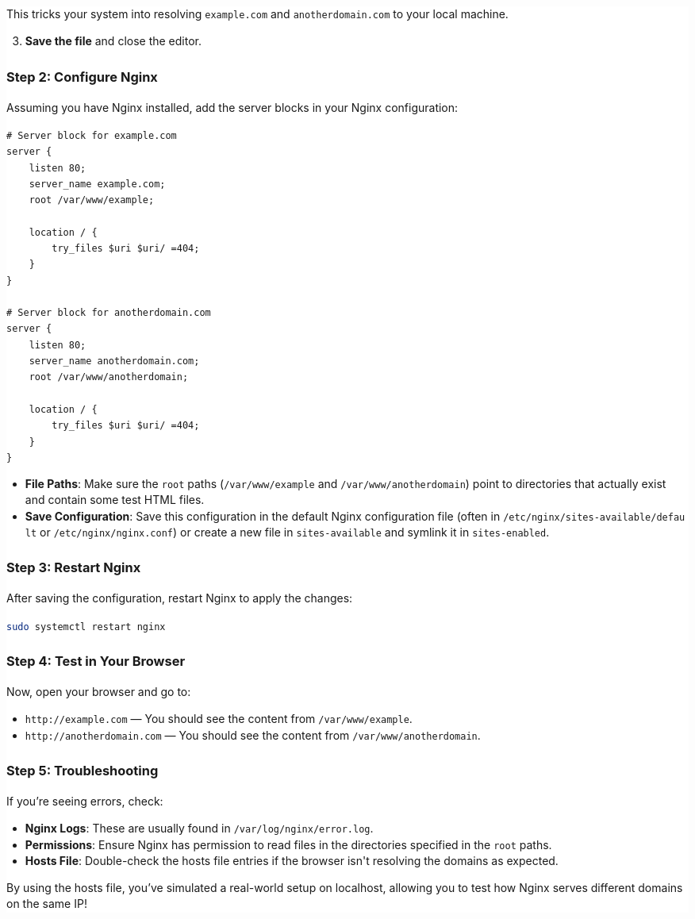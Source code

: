    This tricks your system into resolving `example.com` and `anotherdomain.com` to your local machine.

3. **Save the file** and close the editor.

### Step 2: Configure Nginx
Assuming you have Nginx installed, add the server blocks in your Nginx configuration:

```nginx
# Server block for example.com
server {
    listen 80;
    server_name example.com;
    root /var/www/example;

    location / {
        try_files $uri $uri/ =404;
    }
}

# Server block for anotherdomain.com
server {
    listen 80;
    server_name anotherdomain.com;
    root /var/www/anotherdomain;

    location / {
        try_files $uri $uri/ =404;
    }
}
```

- **File Paths**: Make sure the `root` paths (`/var/www/example` and `/var/www/anotherdomain`) point to directories that actually exist and contain some test HTML files.
- **Save Configuration**: Save this configuration in the default Nginx configuration file (often in `/etc/nginx/sites-available/default` or `/etc/nginx/nginx.conf`) or create a new file in `sites-available` and symlink it in `sites-enabled`.

### Step 3: Restart Nginx
After saving the configuration, restart Nginx to apply the changes:

```bash
sudo systemctl restart nginx
```

### Step 4: Test in Your Browser
Now, open your browser and go to:
- `http://example.com` — You should see the content from `/var/www/example`.
- `http://anotherdomain.com` — You should see the content from `/var/www/anotherdomain`.

### Step 5: Troubleshooting
If you’re seeing errors, check:
- **Nginx Logs**: These are usually found in `/var/log/nginx/error.log`.
- **Permissions**: Ensure Nginx has permission to read files in the directories specified in the `root` paths.
- **Hosts File**: Double-check the hosts file entries if the browser isn't resolving the domains as expected.

By using the hosts file, you’ve simulated a real-world setup on localhost, allowing you to test how Nginx serves different domains on the same IP!